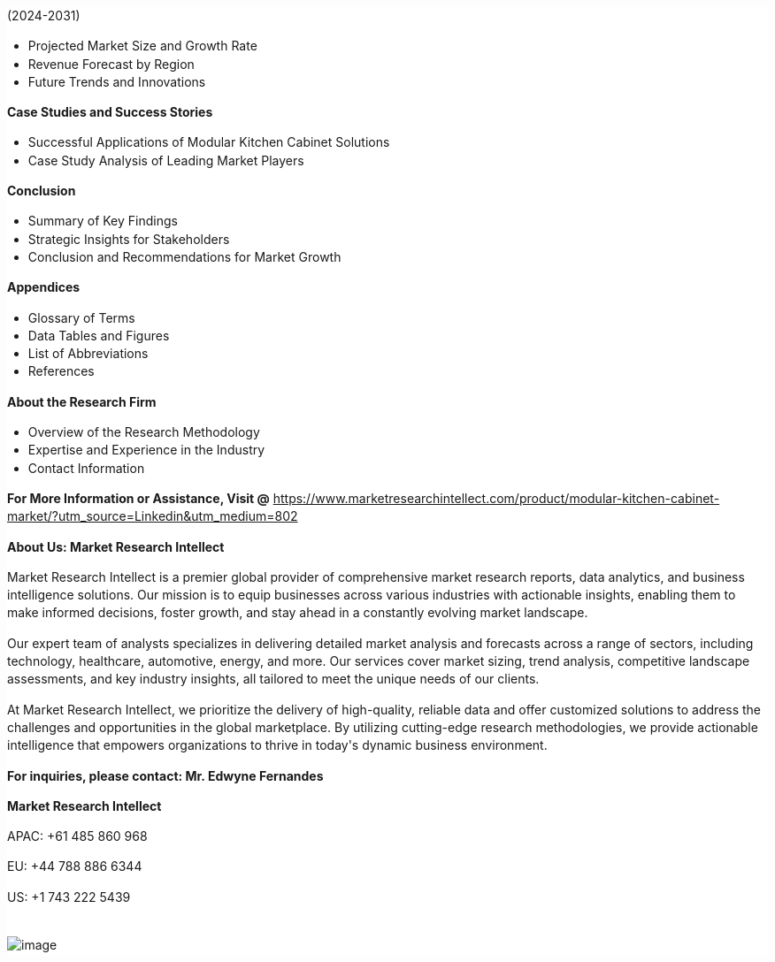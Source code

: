 (2024-2031)</strong></p><ul><li>Projected Market Size and Growth Rate</li><li>Revenue Forecast by Region</li><li>Future Trends and Innovations</li></ul><p><strong>Case Studies and Success Stories</strong></p><ul><li>Successful Applications of Modular Kitchen Cabinet Solutions</li><li>Case Study Analysis of Leading Market Players</li></ul><p><strong>Conclusion</strong></p><ul><li>Summary of Key Findings</li><li>Strategic Insights for Stakeholders</li><li>Conclusion and Recommendations for Market Growth</li></ul><p><strong>Appendices</strong></p><ul><li>Glossary of Terms</li><li>Data Tables and Figures</li><li>List of Abbreviations</li><li>References</li></ul><p><strong>About the Research Firm</strong></p><ul><li>Overview of the Research Methodology</li><li>Expertise and Experience in the Industry</li><li>Contact Information</li></ul></div><div class="article-main__content" data-test-id="publishing-text-block"><p><span class="font-[700]"><strong>For More Information or Assistance, Visit @</strong>&nbsp;<a href="https://www.marketresearchintellect.com/product/modular-kitchen-cabinet-market/?utm_source=Linkedin&utm_medium=802">https://www.marketresearchintellect.com/product/modular-kitchen-cabinet-market/?utm_source=Linkedin&utm_medium=802</a></span></p><p><strong>About Us: Market Research Intellect</strong></p><p>Market Research Intellect is a premier global provider of comprehensive market research reports, data analytics, and business intelligence solutions. Our mission is to equip businesses across various industries with actionable insights, enabling them to make informed decisions, foster growth, and stay ahead in a constantly evolving market landscape.</p><p>Our expert team of analysts specializes in delivering detailed market analysis and forecasts across a range of sectors, including technology, healthcare, automotive, energy, and more. Our services cover market sizing, trend analysis, competitive landscape assessments, and key industry insights, all tailored to meet the unique needs of our clients.</p><p>At Market Research Intellect, we prioritize the delivery of high-quality, reliable data and offer customized solutions to address the challenges and opportunities in the global marketplace. By utilizing cutting-edge research methodologies, we provide actionable intelligence that empowers organizations to thrive in today's dynamic business environment.</p><p><strong>For inquiries, please contact: Mr. Edwyne Fernandes</strong></p><p><strong>Market Research Intellect</strong></p><p>APAC: +61 485 860 968</p><p>EU: +44 788 886 6344</p><p>US: +1 743 222 5439</p></div><div class="article-main__content" data-test-id="publishing-text-block">&nbsp;</div>
![image](https://github.com/user-attachments/assets/aae93557-81d5-4a23-b109-12cd84dfaa57)
